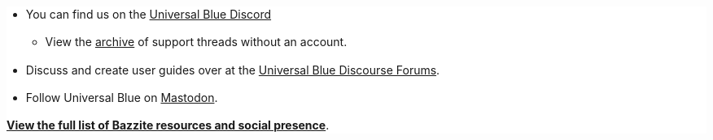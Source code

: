 - You can find us on the [Universal Blue Discord](https://discord.gg/f8MUghG5PB)
  - View the [archive](https://www.answeroverflow.com/c/1072614816579063828/1143023993041993769) of support threads without an account.

- Discuss and create user guides over at the [Universal Blue Discourse Forums](https://universal-blue.discourse.group/c/bazzite/5).

- Follow Universal Blue on [Mastodon](https://fosstodon.org/@UniversalBlue).

[**View the full list of Bazzite resources and social presence**](https://universal-blue.discourse.group/docs?topic=8).
